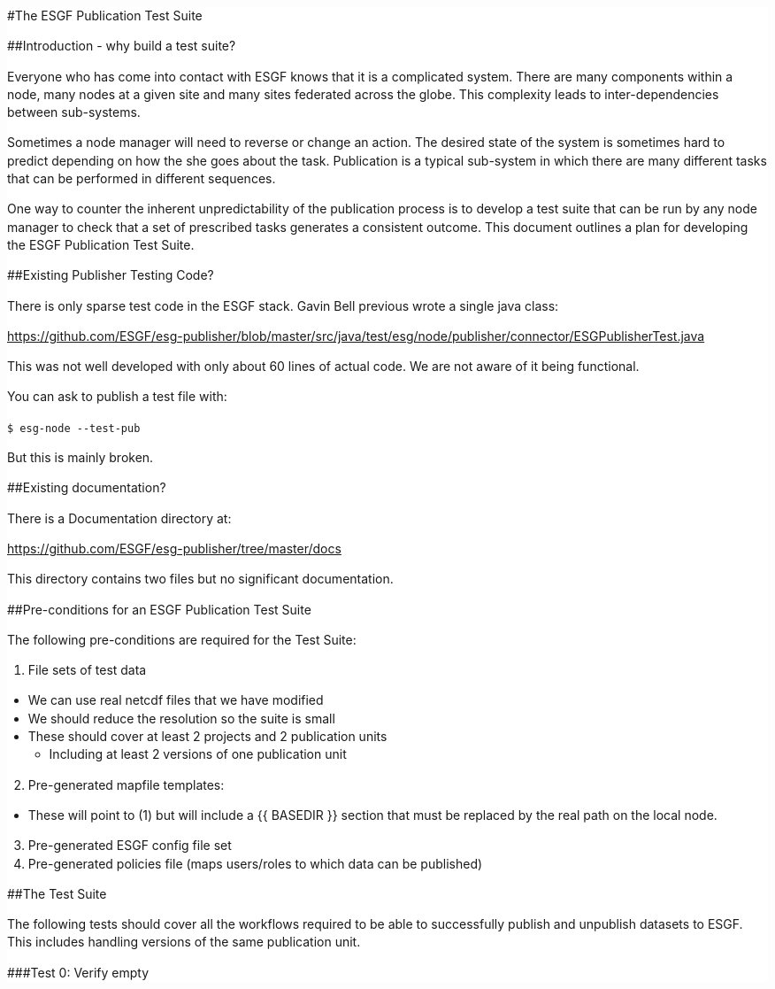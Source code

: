 #The ESGF Publication Test Suite

##Introduction - why build a test suite?

Everyone who has come into contact with ESGF knows that it is a complicated system. There are many components within a node, many nodes at a given site and many sites federated across the globe. This complexity leads to inter-dependencies between sub-systems.

Sometimes a node manager will need to reverse or change an action. The desired state of the system is sometimes hard to predict depending on how the she goes about the task. Publication is a typical sub-system in which there are many different tasks that can be performed in different sequences.

One way to counter the inherent unpredictability of the publication process is to develop a test suite that can be run by any node manager to check that a set of prescribed tasks generates a consistent outcome. This document outlines a plan for developing the ESGF Publication Test Suite.

##Existing Publisher Testing Code?

There is only sparse test code in the ESGF stack. Gavin Bell previous wrote a single java class:

  https://github.com/ESGF/esg-publisher/blob/master/src/java/test/esg/node/publisher/connector/ESGPublisherTest.java

This was not well developed with only about 60 lines of actual code. We are not aware of it being functional.

You can ask to publish a test file with:

    $ esg-node --test-pub

But this is mainly broken.

##Existing documentation?

There is a Documentation directory at:

  https://github.com/ESGF/esg-publisher/tree/master/docs

This directory contains two files but no significant documentation.

##Pre-conditions for an ESGF Publication Test Suite

The following pre-conditions are required for the Test Suite:

1. File sets of test data
  * We can use real netcdf files that we have modified
  * We should reduce the resolution so the suite is small
  * These should cover at least 2 projects and 2 publication units
    * Including at least 2 versions of one publication unit
2. Pre-generated mapfile templates:
  * These will point to (1) but will include a {{ BASEDIR }} section that must be replaced by the real path on the local node.
3. Pre-generated ESGF config file set
4. Pre-generated policies file (maps users/roles to which data can be published)

##The Test Suite

The following tests should cover all the workflows required to be able to successfully publish and unpublish datasets to ESGF. This includes handling versions of the same publication unit.

###Test 0: Verify empty
